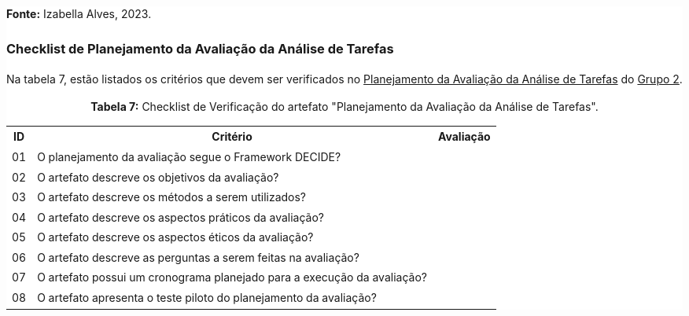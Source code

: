 

<p><b>Fonte:</b> Izabella Alves, 2023.</p>
</div>

### Checklist de Planejamento da Avaliação da Análise de Tarefas

Na tabela 7, estão listados os critérios que devem ser verificados no [Planejamento da Avaliação da Análise de Tarefas](https://interacao-humano-computador.github.io/2023.2-Ventoy/DAD/nivel1/AnaliseTarefas/planejamento/) do [Grupo 2](https://interacao-humano-computador.github.io/2023.2-Ventoy/).

<div align="center">
<p><b>Tabela 7:</b> Checklist de Verificação do artefato "Planejamento da Avaliação da Análise de Tarefas".</p>

  <table>
    <tr>
      <th>ID</th>
      <th>Critério</th>
      <th>Avaliação</th>
    </tr>
    <tr>
      <td>01</td>
      <td>O planejamento da avaliação segue o Framework DECIDE?</td>
      <td></td>
    </tr>
    <tr>
      <td>02</td>
      <td>O artefato descreve os objetivos da avaliação?</td>
      <td></td>
    </tr>
    <tr>
      <td>03</td>
      <td>O artefato descreve os métodos a serem utilizados?</td>
      <td></td>
    </tr>
    <tr>
      <td>04</td>
      <td>O artefato descreve os aspectos práticos da avaliação?</td>
      <td></td>
    </tr>
    <tr>
      <td>05</td>
      <td>O artefato descreve os aspectos éticos da avaliação?</td>
      <td></td>
    </tr>
    <tr>
      <td>06</td>
      <td>O artefato descreve as perguntas a serem feitas na avaliação?</td>
      <td></td>
    </tr>
    <tr>
      <td>07</td>
      <td>O artefato possui um cronograma planejado para a execução da avaliação?</td>
      <td></td>
    </tr>
    <tr>
      <td>08</td>
      <td>O artefato apresenta o teste piloto do planejamento da avaliação?</td>
      <td></td>
    </tr>
  </table>
